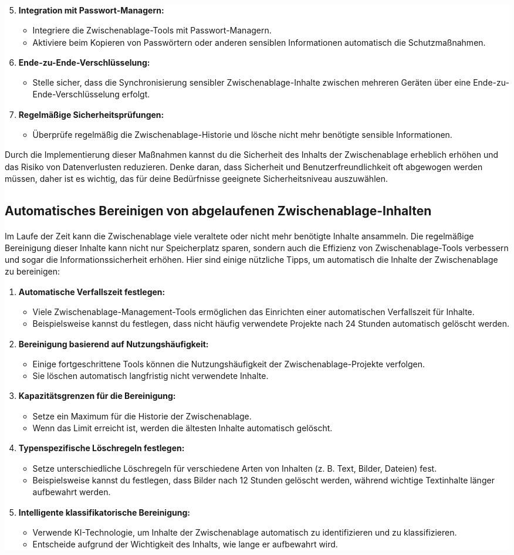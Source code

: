 5.  **Integration mit Passwort-Managern:**
    
    *   Integriere die Zwischenablage-Tools mit Passwort-Managern.
    *   Aktiviere beim Kopieren von Passwörtern oder anderen sensiblen Informationen automatisch die Schutzmaßnahmen.
    
6.  **Ende-zu-Ende-Verschlüsselung:**
    
    *   Stelle sicher, dass die Synchronisierung sensibler Zwischenablage-Inhalte zwischen mehreren Geräten über eine Ende-zu-Ende-Verschlüsselung erfolgt.
    
7.  **Regelmäßige Sicherheitsprüfungen:**
    
    *   Überprüfe regelmäßig die Zwischenablage-Historie und lösche nicht mehr benötigte sensible Informationen.

Durch die Implementierung dieser Maßnahmen kannst du die Sicherheit des Inhalts der Zwischenablage erheblich erhöhen und das Risiko von Datenverlusten reduzieren. Denke daran, dass Sicherheit und Benutzerfreundlichkeit oft abgewogen werden müssen, daher ist es wichtig, das für deine Bedürfnisse geeignete Sicherheitsniveau auszuwählen.

## Automatisches Bereinigen von abgelaufenen Zwischenablage-Inhalten

Im Laufe der Zeit kann die Zwischenablage viele veraltete oder nicht mehr benötigte Inhalte ansammeln. Die regelmäßige Bereinigung dieser Inhalte kann nicht nur Speicherplatz sparen, sondern auch die Effizienz von Zwischenablage-Tools verbessern und sogar die Informationssicherheit erhöhen. Hier sind einige nützliche Tipps, um automatisch die Inhalte der Zwischenablage zu bereinigen:

1.  **Automatische Verfallszeit festlegen:**
    
    *   Viele Zwischenablage-Management-Tools ermöglichen das Einrichten einer automatischen Verfallszeit für Inhalte.
    *   Beispielsweise kannst du festlegen, dass nicht häufig verwendete Projekte nach 24 Stunden automatisch gelöscht werden.
    
2.  **Bereinigung basierend auf Nutzungshäufigkeit:**
    
    *   Einige fortgeschrittene Tools können die Nutzungshäufigkeit der Zwischenablage-Projekte verfolgen.
    *   Sie löschen automatisch langfristig nicht verwendete Inhalte.
    
3.  **Kapazitätsgrenzen für die Bereinigung:**
    
    *   Setze ein Maximum für die Historie der Zwischenablage.
    *   Wenn das Limit erreicht ist, werden die ältesten Inhalte automatisch gelöscht.
    
4.  **Typenspezifische Löschregeln festlegen:**
    
    *   Setze unterschiedliche Löschregeln für verschiedene Arten von Inhalten (z. B. Text, Bilder, Dateien) fest.
    *   Beispielsweise kannst du festlegen, dass Bilder nach 12 Stunden gelöscht werden, während wichtige Textinhalte länger aufbewahrt werden.
    
5.  **Intelligente klassifikatorische Bereinigung:**
    
    *   Verwende KI-Technologie, um Inhalte der Zwischenablage automatisch zu identifizieren und zu klassifizieren.
    *   Entscheide aufgrund der Wichtigkeit des Inhalts, wie lange er aufbewahrt wird.
    